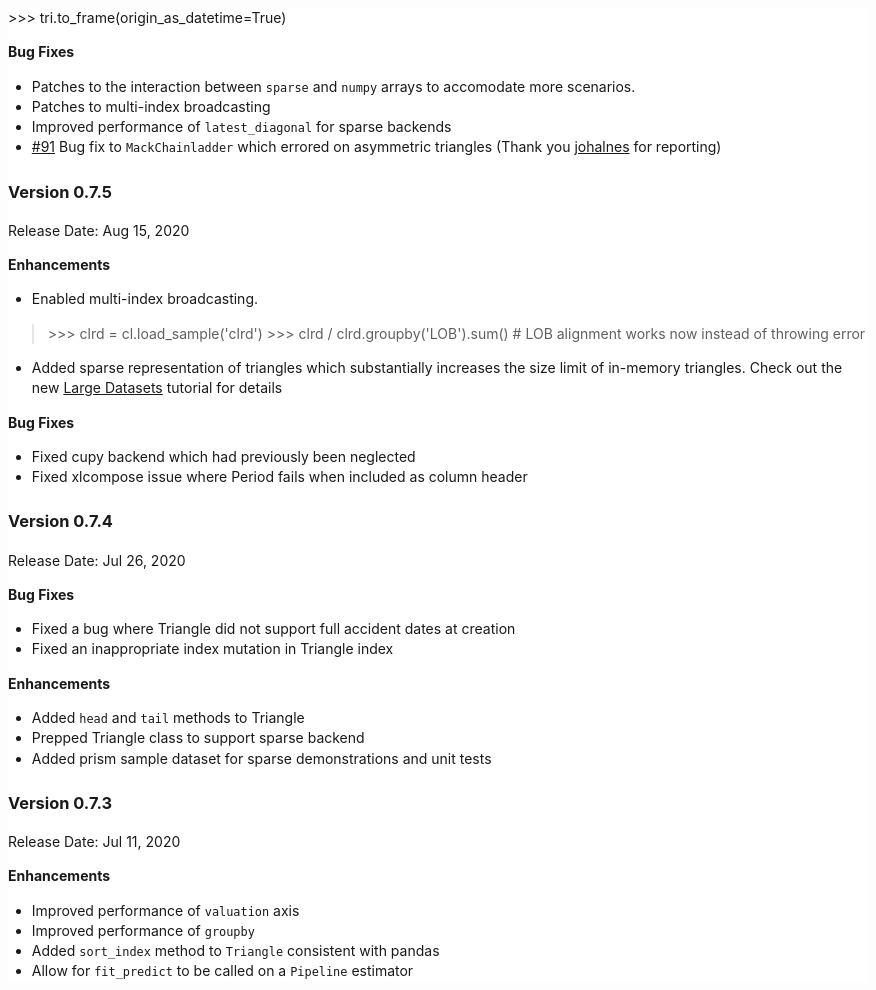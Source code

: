   \>\>\> tri.to_frame(origin_as_datetime=True)

**Bug Fixes**

- Patches to the interaction between `sparse` and `numpy` arrays to
  accomodate more scenarios.
- Patches to multi-index broadcasting
- Improved performance of `latest_diagonal` for sparse backends
- [\#91](https://github.com/casact/chainladder-python/issues/91) Bug
  fix to `MackChainladder` which errored on asymmetric triangles
  (Thank you [johalnes](https://github.com/johalnes) for reporting)

### Version 0.7.5

Release Date: Aug 15, 2020

**Enhancements**

- Enabled multi-index broadcasting.

> \>\>\> clrd = cl.load_sample('clrd') \>\>\> clrd /
> clrd.groupby('LOB').sum() \# LOB alignment works now instead of
> throwing error

- Added sparse representation of triangles which substantially increases
  the size limit of in-memory triangles. Check out the new [Large
  Datasets](https://chainladder-python.readthedocs.io/en/latest/tutorials/large-datasets.html)
  tutorial for details

**Bug Fixes**

- Fixed cupy backend which had previously been neglected
- Fixed xlcompose issue where Period fails when included as column
  header

### Version 0.7.4

Release Date: Jul 26, 2020

**Bug Fixes**

- Fixed a bug where Triangle did not support full accident dates at
  creation
- Fixed an inappropriate index mutation in Triangle index

**Enhancements**

- Added `head` and `tail` methods to Triangle
- Prepped Triangle class to support sparse backend
- Added prism sample dataset for sparse demonstrations and unit tests

### Version 0.7.3

Release Date: Jul 11, 2020

**Enhancements**

- Improved performance of `valuation` axis
- Improved performance of `groupby`
- Added `sort_index` method to `Triangle` consistent with pandas
- Allow for `fit_predict` to be called on a `Pipeline` estimator
